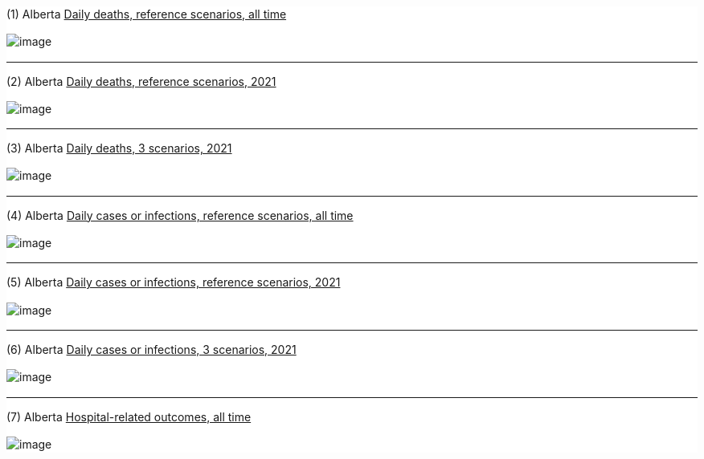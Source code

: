 (1) Alberta [Daily deaths, reference scenarios, all time](https://github.com/pourmalek/CovidVisualizedCountry/blob/main/20210727/output/merge/main/SUB1%2011bDayDeaMERGsub%20alltime%20Alberta%20-%20COVID-19%20daily%20deaths%2C%20Canada%2C%20Alberta%2C%20reference%20scenarios%2C%20all%20time.pdf)

![image](https://user-images.githubusercontent.com/30849720/127244268-42ab61a6-747d-43ca-96d6-9450a9fb785d.png)

****

(2) Alberta [Daily deaths, reference scenarios, 2021](https://github.com/pourmalek/CovidVisualizedCountry/blob/main/20210727/output/merge/main/SUB2%2012bDayDeaMERGsub%202021%20Alberta%20-%20COVID-19%20daily%20deaths%2C%20Canada%2C%20Alberta%2C%20reference%20scenarios%2C%202021.pdf)

![image](https://user-images.githubusercontent.com/30849720/127244598-26add9ae-a28b-4886-bea7-ce296a7603fc.png)

****

(3) Alberta [Daily deaths, 3 scenarios, 2021](https://github.com/pourmalek/CovidVisualizedCountry/blob/main/20210727/output/merge/main/SUB3%2014bDayDeaMERGsub%202021%203%20scenarios%20Alberta%20-%20COVID-19%20daily%20deaths%2C%20Canada%2C%20Alberta%2C%203%20scenarios%2C%202021.pdf)

![image](https://user-images.githubusercontent.com/30849720/127244635-cf3c9677-2d29-4bf1-960a-2339b1ff4b0f.png)

****

(4) Alberta [Daily cases or infections, reference scenarios, all time](https://github.com/pourmalek/CovidVisualizedCountry/blob/main/20210727/output/merge/main/SUB4%2031bDayCasMERGsub%20alltime%20Alberta%20-%20COVID-19%20daily%20cases%2C%20Canada%2C%20Alberta%2C%20reference%20scenarios.pdf)

![image](https://user-images.githubusercontent.com/30849720/127244678-49d7a1d0-891a-41e5-8c2e-853cdc89ea28.png)

****

(5) Alberta [Daily cases or infections, reference scenarios, 2021](https://github.com/pourmalek/CovidVisualizedCountry/blob/main/20210727/output/merge/main/SUB5%2032bDayCasMERGsub%202021%20Alberta%20-%20COVID-19%20daily%20cases%2C%20Canada%2C%20Alberta%2C%20reference%20scenarios%2C%202021.pdf)

![image](https://user-images.githubusercontent.com/30849720/127244709-1e73bb0a-6ff1-4907-a33c-a0c660952748.png)

****

(6) Alberta [Daily cases or infections, 3 scenarios, 2021](https://github.com/pourmalek/CovidVisualizedCountry/blob/main/20210727/output/merge/main/SUB6%2034bDayCasMERGsub%202021%203scen%20Alberta%20-%20COVID-19%20daily%20cases%2C%20Canada%2C%20Alberta%2C%203%20scenarios%2C%202021%2C%20uncertainty.pdf)

![image](https://user-images.githubusercontent.com/30849720/127244751-578734cd-f6fb-4348-a090-cb60215aa2f5.png)

****

(7) Alberta [Hospital-related outcomes, all time](https://github.com/pourmalek/CovidVisualizedCountry/blob/main/20210727/output/merge/main/SUB7%2071bDayHosMERGsub%20alltime%20Alberta%20-%20COVID-19%20hospital-related%20outcomes%2C%20Canada%2C%20Alberta.pdf)

![image](https://user-images.githubusercontent.com/30849720/127244789-1401d079-932b-4add-b09b-91a7a8d55471.png)
